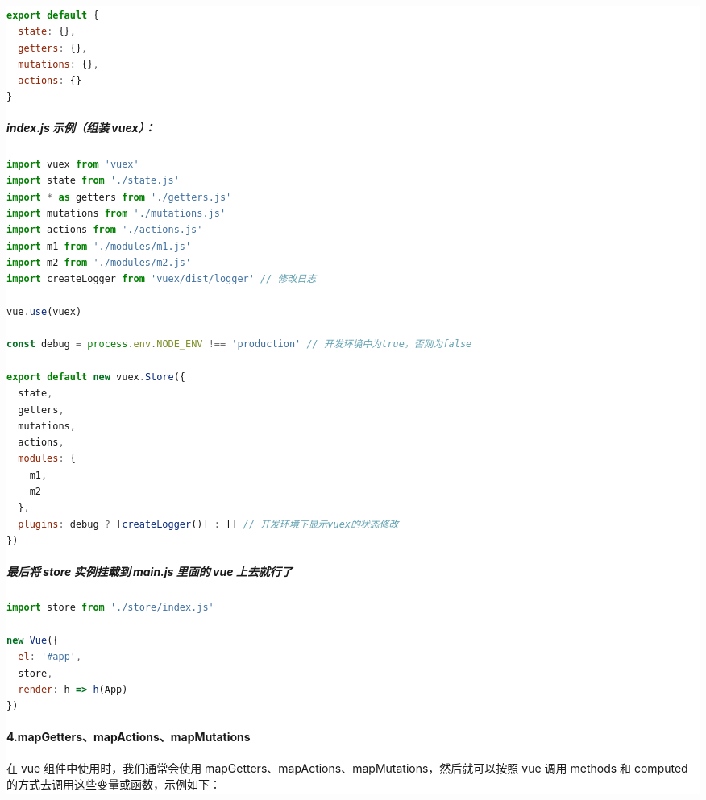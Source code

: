 ```js
export default {
  state: {},
  getters: {},
  mutations: {},
  actions: {}
}
```

##### index.js 示例（组装 vuex）：

```js
import vuex from 'vuex'
import state from './state.js'
import * as getters from './getters.js'
import mutations from './mutations.js'
import actions from './actions.js'
import m1 from './modules/m1.js'
import m2 from './modules/m2.js'
import createLogger from 'vuex/dist/logger' // 修改日志

vue.use(vuex)

const debug = process.env.NODE_ENV !== 'production' // 开发环境中为true，否则为false

export default new vuex.Store({
  state,
  getters,
  mutations,
  actions,
  modules: {
    m1,
    m2
  },
  plugins: debug ? [createLogger()] : [] // 开发环境下显示vuex的状态修改
})
```

##### 最后将 store 实例挂载到 main.js 里面的 vue 上去就行了

```js
import store from './store/index.js'

new Vue({
  el: '#app',
  store,
  render: h => h(App)
})
```

#### 4.mapGetters、mapActions、mapMutations

在 vue 组件中使用时，我们通常会使用 mapGetters、mapActions、mapMutations，然后就可以按照 vue 调用 methods 和 computed 的方式去调用这些变量或函数，示例如下：
